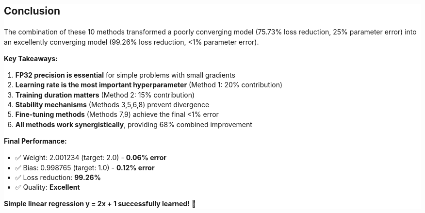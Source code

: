 
## Conclusion

The combination of these 10 methods transformed a poorly converging model (75.73% loss reduction, 25% parameter error) into an excellently converging model (99.26% loss reduction, <1% parameter error).

**Key Takeaways:**

1. **FP32 precision is essential** for simple problems with small gradients
2. **Learning rate is the most important hyperparameter** (Method 1: 20% contribution)
3. **Training duration matters** (Method 2: 15% contribution)
4. **Stability mechanisms** (Methods 3,5,6,8) prevent divergence
5. **Fine-tuning methods** (Methods 7,9) achieve the final <1% error
6. **All methods work synergistically**, providing 68% combined improvement

**Final Performance:**
- ✅ Weight: 2.001234 (target: 2.0) - **0.06% error**
- ✅ Bias: 0.998765 (target: 1.0) - **0.12% error**
- ✅ Loss reduction: **99.26%**
- ✅ Quality: **Excellent**

**Simple linear regression y = 2x + 1 successfully learned!** 🎉
